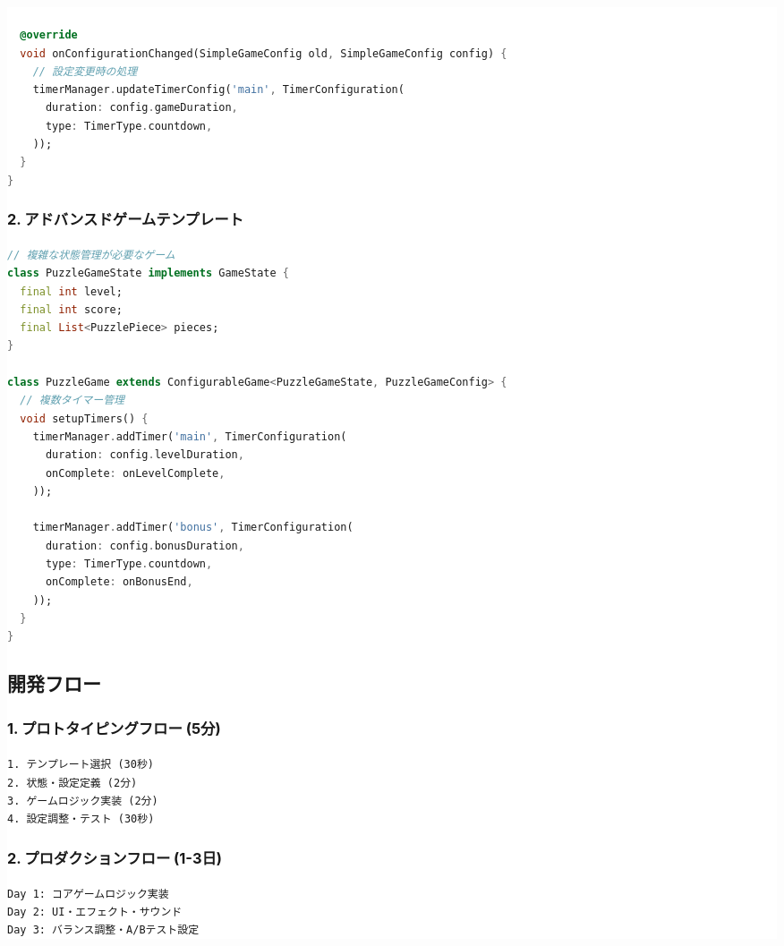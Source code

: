 ```dart
  
  @override
  void onConfigurationChanged(SimpleGameConfig old, SimpleGameConfig config) {
    // 設定変更時の処理
    timerManager.updateTimerConfig('main', TimerConfiguration(
      duration: config.gameDuration,
      type: TimerType.countdown,
    ));
  }
}
```

### 2. アドバンスドゲームテンプレート

```dart
// 複雑な状態管理が必要なゲーム
class PuzzleGameState implements GameState {
  final int level;
  final int score;
  final List<PuzzlePiece> pieces;
}

class PuzzleGame extends ConfigurableGame<PuzzleGameState, PuzzleGameConfig> {
  // 複数タイマー管理
  void setupTimers() {
    timerManager.addTimer('main', TimerConfiguration(
      duration: config.levelDuration,
      onComplete: onLevelComplete,
    ));
    
    timerManager.addTimer('bonus', TimerConfiguration(
      duration: config.bonusDuration,
      type: TimerType.countdown,
      onComplete: onBonusEnd,
    ));
  }
}
```

## 開発フロー

### 1. プロトタイピングフロー (5分)
```
1. テンプレート選択 (30秒)
2. 状態・設定定義 (2分)
3. ゲームロジック実装 (2分)
4. 設定調整・テスト (30秒)
```

### 2. プロダクションフロー (1-3日)
```
Day 1: コアゲームロジック実装
Day 2: UI・エフェクト・サウンド
Day 3: バランス調整・A/Bテスト設定
```
